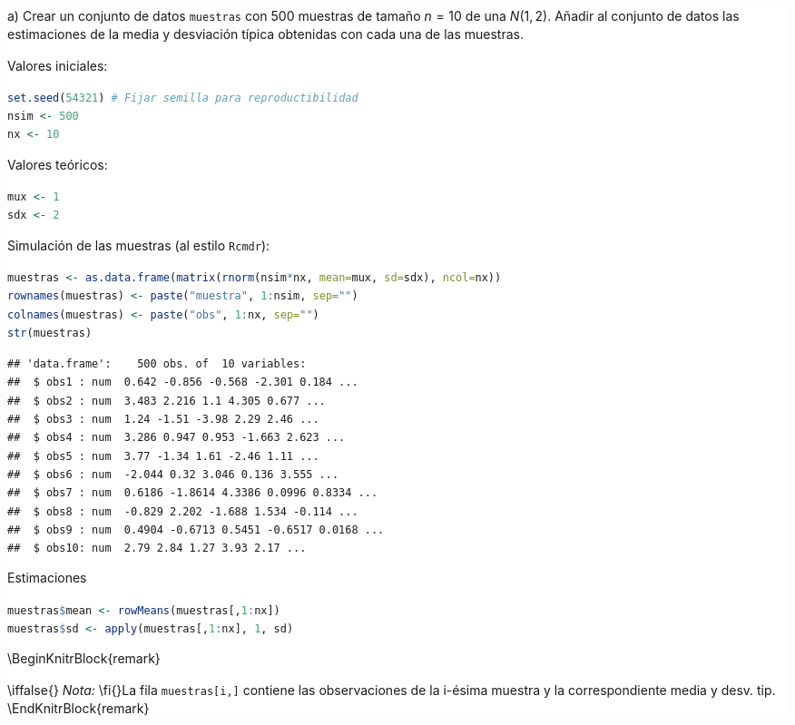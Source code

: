 a)  Crear un conjunto de datos `muestras` con 500 muestras de tamaño
    $n=10$ de una $N(1,2)$. Añadir al conjunto de datos las
    estimaciones de la media y desviación típica obtenidas con cada
    una de las muestras.
    
Valores iniciales:


```r
set.seed(54321) # Fijar semilla para reproductibilidad
nsim <- 500
nx <- 10
```

Valores teóricos:


```r
mux <- 1
sdx <- 2
```

Simulación de las muestras (al estilo `Rcmdr`):


```r
muestras <- as.data.frame(matrix(rnorm(nsim*nx, mean=mux, sd=sdx), ncol=nx))
rownames(muestras) <- paste("muestra", 1:nsim, sep="")
colnames(muestras) <- paste("obs", 1:nx, sep="")
str(muestras)
```

```
## 'data.frame':	500 obs. of  10 variables:
##  $ obs1 : num  0.642 -0.856 -0.568 -2.301 0.184 ...
##  $ obs2 : num  3.483 2.216 1.1 4.305 0.677 ...
##  $ obs3 : num  1.24 -1.51 -3.98 2.29 2.46 ...
##  $ obs4 : num  3.286 0.947 0.953 -1.663 2.623 ...
##  $ obs5 : num  3.77 -1.34 1.61 -2.46 1.11 ...
##  $ obs6 : num  -2.044 0.32 3.046 0.136 3.555 ...
##  $ obs7 : num  0.6186 -1.8614 4.3386 0.0996 0.8334 ...
##  $ obs8 : num  -0.829 2.202 -1.688 1.534 -0.114 ...
##  $ obs9 : num  0.4904 -0.6713 0.5451 -0.6517 0.0168 ...
##  $ obs10: num  2.79 2.84 1.27 3.93 2.17 ...
```

Estimaciones


```r
muestras$mean <- rowMeans(muestras[,1:nx])
muestras$sd <- apply(muestras[,1:nx], 1, sd)
```


\BeginKnitrBlock{remark}<div class="remark">\iffalse{} <span class="remark"><em>Nota: </em></span>  \fi{}La fila `muestras[i,]` contiene las observaciones de la i-ésima muestra y 
la correspondiente media y desv. tip.</div>\EndKnitrBlock{remark}


